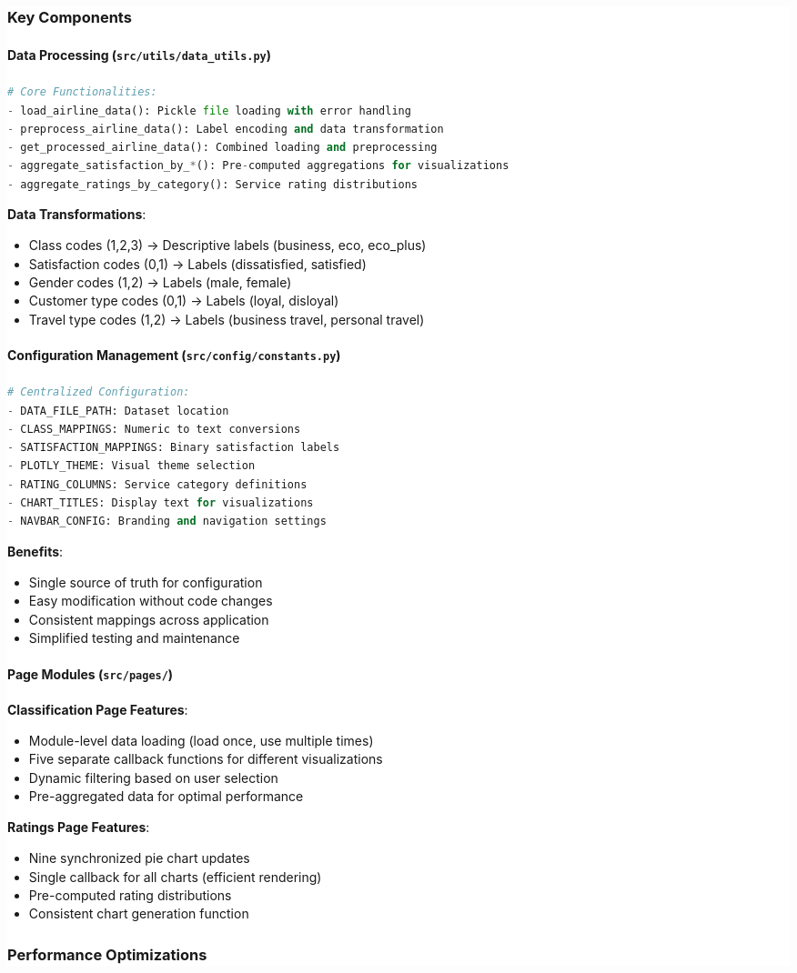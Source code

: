 ### Key Components

#### Data Processing (`src/utils/data_utils.py`)
```python
# Core Functionalities:
- load_airline_data(): Pickle file loading with error handling
- preprocess_airline_data(): Label encoding and data transformation
- get_processed_airline_data(): Combined loading and preprocessing
- aggregate_satisfaction_by_*(): Pre-computed aggregations for visualizations
- aggregate_ratings_by_category(): Service rating distributions
```

**Data Transformations**:
- Class codes (1,2,3) → Descriptive labels (business, eco, eco_plus)
- Satisfaction codes (0,1) → Labels (dissatisfied, satisfied)
- Gender codes (1,2) → Labels (male, female)
- Customer type codes (0,1) → Labels (loyal, disloyal)
- Travel type codes (1,2) → Labels (business travel, personal travel)

#### Configuration Management (`src/config/constants.py`)
```python
# Centralized Configuration:
- DATA_FILE_PATH: Dataset location
- CLASS_MAPPINGS: Numeric to text conversions
- SATISFACTION_MAPPINGS: Binary satisfaction labels
- PLOTLY_THEME: Visual theme selection
- RATING_COLUMNS: Service category definitions
- CHART_TITLES: Display text for visualizations
- NAVBAR_CONFIG: Branding and navigation settings
```

**Benefits**:
- Single source of truth for configuration
- Easy modification without code changes
- Consistent mappings across application
- Simplified testing and maintenance

#### Page Modules (`src/pages/`)

**Classification Page Features**:
- Module-level data loading (load once, use multiple times)
- Five separate callback functions for different visualizations
- Dynamic filtering based on user selection
- Pre-aggregated data for optimal performance

**Ratings Page Features**:
- Nine synchronized pie chart updates
- Single callback for all charts (efficient rendering)
- Pre-computed rating distributions
- Consistent chart generation function

### Performance Optimizations
